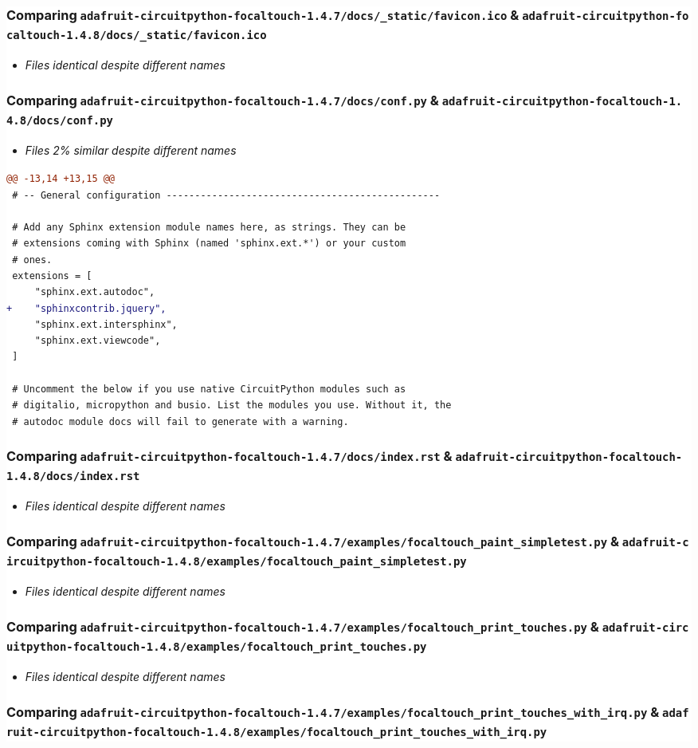 ### Comparing `adafruit-circuitpython-focaltouch-1.4.7/docs/_static/favicon.ico` & `adafruit-circuitpython-focaltouch-1.4.8/docs/_static/favicon.ico`

 * *Files identical despite different names*

### Comparing `adafruit-circuitpython-focaltouch-1.4.7/docs/conf.py` & `adafruit-circuitpython-focaltouch-1.4.8/docs/conf.py`

 * *Files 2% similar despite different names*

```diff
@@ -13,14 +13,15 @@
 # -- General configuration ------------------------------------------------
 
 # Add any Sphinx extension module names here, as strings. They can be
 # extensions coming with Sphinx (named 'sphinx.ext.*') or your custom
 # ones.
 extensions = [
     "sphinx.ext.autodoc",
+    "sphinxcontrib.jquery",
     "sphinx.ext.intersphinx",
     "sphinx.ext.viewcode",
 ]
 
 # Uncomment the below if you use native CircuitPython modules such as
 # digitalio, micropython and busio. List the modules you use. Without it, the
 # autodoc module docs will fail to generate with a warning.
```

### Comparing `adafruit-circuitpython-focaltouch-1.4.7/docs/index.rst` & `adafruit-circuitpython-focaltouch-1.4.8/docs/index.rst`

 * *Files identical despite different names*

### Comparing `adafruit-circuitpython-focaltouch-1.4.7/examples/focaltouch_paint_simpletest.py` & `adafruit-circuitpython-focaltouch-1.4.8/examples/focaltouch_paint_simpletest.py`

 * *Files identical despite different names*

### Comparing `adafruit-circuitpython-focaltouch-1.4.7/examples/focaltouch_print_touches.py` & `adafruit-circuitpython-focaltouch-1.4.8/examples/focaltouch_print_touches.py`

 * *Files identical despite different names*

### Comparing `adafruit-circuitpython-focaltouch-1.4.7/examples/focaltouch_print_touches_with_irq.py` & `adafruit-circuitpython-focaltouch-1.4.8/examples/focaltouch_print_touches_with_irq.py`
